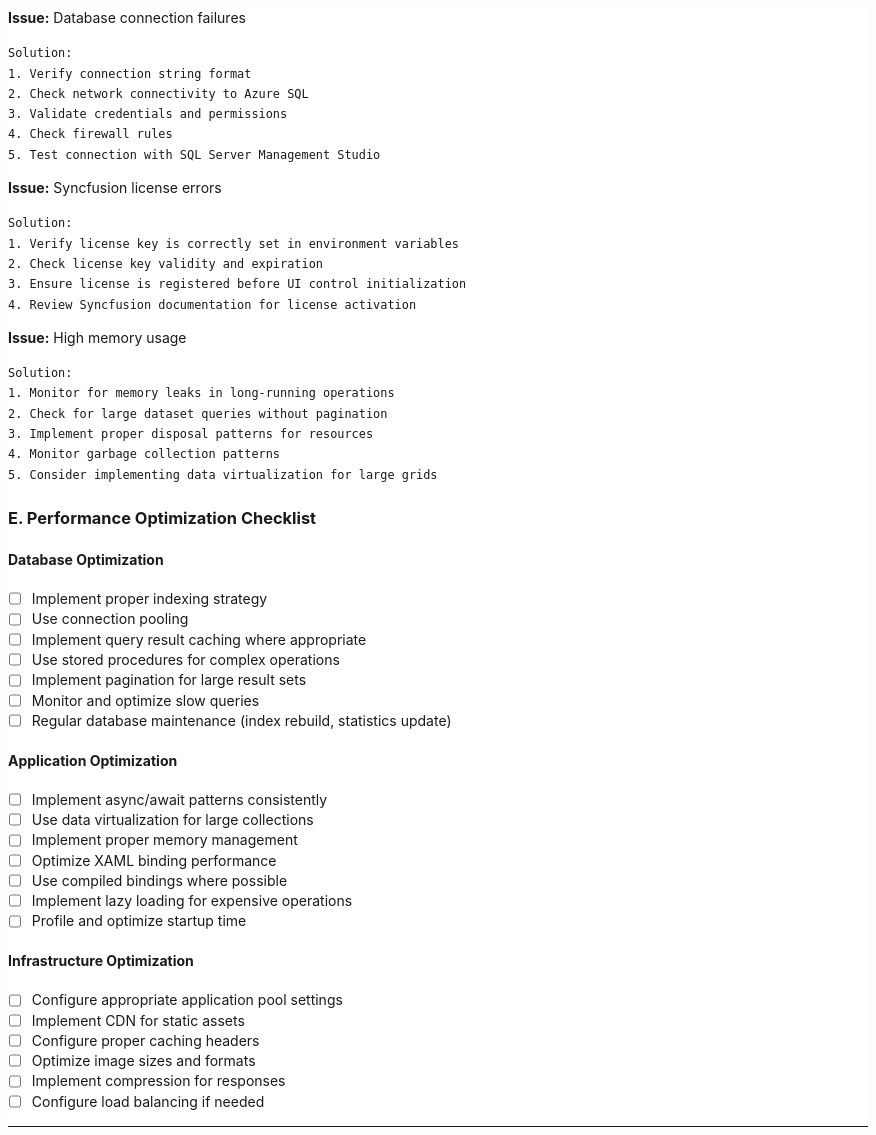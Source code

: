 **Issue:** Database connection failures
```
Solution:
1. Verify connection string format
2. Check network connectivity to Azure SQL
3. Validate credentials and permissions
4. Check firewall rules
5. Test connection with SQL Server Management Studio
```

**Issue:** Syncfusion license errors
```
Solution:
1. Verify license key is correctly set in environment variables
2. Check license key validity and expiration
3. Ensure license is registered before UI control initialization
4. Review Syncfusion documentation for license activation
```

**Issue:** High memory usage
```
Solution:
1. Monitor for memory leaks in long-running operations
2. Check for large dataset queries without pagination
3. Implement proper disposal patterns for resources
4. Monitor garbage collection patterns
5. Consider implementing data virtualization for large grids
```

### **E. Performance Optimization Checklist**

#### **Database Optimization**
- [ ] Implement proper indexing strategy
- [ ] Use connection pooling
- [ ] Implement query result caching where appropriate
- [ ] Use stored procedures for complex operations
- [ ] Implement pagination for large result sets
- [ ] Monitor and optimize slow queries
- [ ] Regular database maintenance (index rebuild, statistics update)

#### **Application Optimization**
- [ ] Implement async/await patterns consistently
- [ ] Use data virtualization for large collections
- [ ] Implement proper memory management
- [ ] Optimize XAML binding performance
- [ ] Use compiled bindings where possible
- [ ] Implement lazy loading for expensive operations
- [ ] Profile and optimize startup time

#### **Infrastructure Optimization**
- [ ] Configure appropriate application pool settings
- [ ] Implement CDN for static assets
- [ ] Configure proper caching headers
- [ ] Optimize image sizes and formats
- [ ] Implement compression for responses
- [ ] Configure load balancing if needed

---